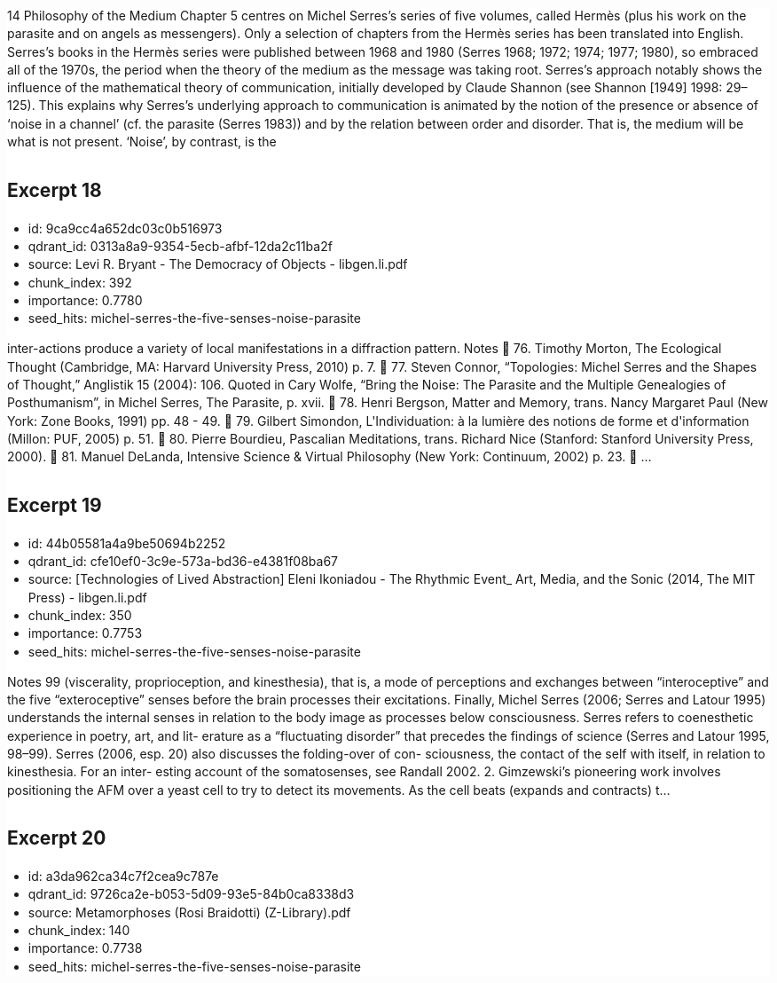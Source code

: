 14 Philosophy of the Medium Chapter 5 centres on Michel Serres’s series of five volumes, called Hermès (plus his work on the parasite and on angels as messengers). Only a selection of chapters from the Hermès series has been translated into English. Serres’s books in the Hermès series were published between 1968 and 1980 (Serres 1968; 1972; 1974; 1977; 1980), so embraced all of the 1970s, the period when the theory of the medium as the message was taking root. Serres’s approach notably shows the influence of the mathematical theory of communication, initially developed by Claude Shannon (see Shannon [1949] 1998: 29–125). This explains why Serres’s underlying approach to communication is animated by the notion of the presence or absence of ‘noise in a channel’ (cf. the parasite (Serres 1983)) and by the relation between order and disorder. That is, the medium will be what is not present. ‘Noise’, by contrast, is the

## Excerpt 18
- id: 9ca9cc4a652dc03c0b516973
- qdrant_id: 0313a8a9-9354-5ecb-afbf-12da2c11ba2f
- source: Levi R. Bryant - The Democracy of Objects - libgen.li.pdf
- chunk_index: 392
- importance: 0.7780
- seed_hits: michel-serres-the-five-senses-noise-parasite

inter-actions produce a variety of local manifestations in a diffraction pattern. Notes  76. Timothy Morton, The Ecological Thought (Cambridge, MA: Harvard University Press, 2010) p. 7.  77. Steven Connor, “Topologies: Michel Serres and the Shapes of Thought,” Anglistik 15 (2004): 106. Quoted in Cary Wolfe, “Bring the Noise: The Parasite and the Multiple Genealogies of Posthumanism”, in Michel Serres, The Parasite, p. xvii.  78. Henri Bergson, Matter and Memory, trans. Nancy Margaret Paul (New York: Zone Books, 1991) pp. 48 - 49.  79. Gilbert Simondon, L'Individuation: à la lumière des notions de forme et d'information (Millon: PUF, 2005) p. 51.  80. Pierre Bourdieu, Pascalian Meditations, trans. Richard Nice (Stanford: Stanford University Press, 2000).  81. Manuel DeLanda, Intensive Science & Virtual Philosophy (New York: Continuum, 2002) p. 23.  …

## Excerpt 19
- id: 44b05581a4a9be50694b2252
- qdrant_id: cfe10ef0-3c9e-573a-bd36-e4381f08ba67
- source: [Technologies of Lived Abstraction] Eleni Ikoniadou - The Rhythmic Event_ Art, Media, and the Sonic (2014, The MIT Press) - libgen.li.pdf
- chunk_index: 350
- importance: 0.7753
- seed_hits: michel-serres-the-five-senses-noise-parasite

Notes 99 (viscerality, proprioception, and kinesthesia), that is, a mode of perceptions and exchanges between “interoceptive” and the five “exteroceptive” senses before the brain processes their excitations. Finally, Michel Serres (2006; Serres and Latour 1995) understands the internal senses in relation to the body image as processes below consciousness. Serres refers to coenesthetic experience in poetry, art, and lit- erature as a “fluctuating disorder” that precedes the findings of science (Serres and Latour 1995, 98–99). Serres (2006, esp. 20) also discusses the folding-over of con- sciousness, the contact of the self with itself, in relation to kinesthesia. For an inter- esting account of the somatosenses, see Randall 2002. 2. Gimzewski’s pioneering work involves positioning the AFM over a yeast cell to try to detect its movements. As the cell beats (expands and contracts) t…

## Excerpt 20
- id: a3da962ca34c7f2cea9c787e
- qdrant_id: 9726ca2e-b053-5d09-93e5-84b0ca8338d3
- source: Metamorphoses (Rosi Braidotti) (Z-Library).pdf
- chunk_index: 140
- importance: 0.7738
- seed_hits: michel-serres-the-five-senses-noise-parasite
